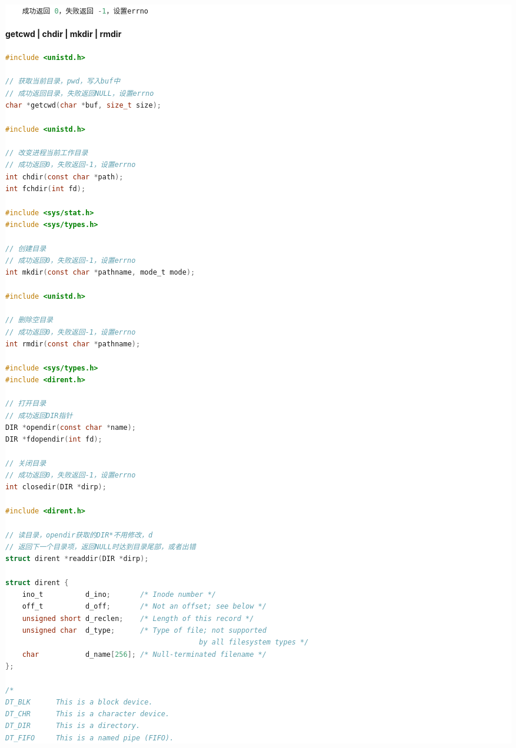 ```c
    成功返回 0，失败返回 -1，设置errno
```

#### getcwd | chdir | mkdir | rmdir

```c
#include <unistd.h>

// 获取当前目录，pwd，写入buf中
// 成功返回目录，失败返回NULL，设置errno
char *getcwd(char *buf, size_t size);

#include <unistd.h>

// 改变进程当前工作目录
// 成功返回0，失败返回-1，设置errno
int chdir(const char *path);
int fchdir(int fd);

#include <sys/stat.h>
#include <sys/types.h>

// 创建目录
// 成功返回0，失败返回-1，设置errno
int mkdir(const char *pathname, mode_t mode);

#include <unistd.h>

// 删除空目录
// 成功返回0，失败返回-1，设置errno
int rmdir(const char *pathname);

#include <sys/types.h>
#include <dirent.h>

// 打开目录
// 成功返回DIR指针
DIR *opendir(const char *name);
DIR *fdopendir(int fd);

// 关闭目录
// 成功返回0，失败返回-1，设置errno
int closedir(DIR *dirp);

#include <dirent.h>

// 读目录，opendir获取的DIR*不用修改，d
// 返回下一个目录项，返回NULL时达到目录尾部，或者出错
struct dirent *readdir(DIR *dirp);

struct dirent {
    ino_t          d_ino;       /* Inode number */
    off_t          d_off;       /* Not an offset; see below */
    unsigned short d_reclen;    /* Length of this record */
    unsigned char  d_type;      /* Type of file; not supported
                                              by all filesystem types */
    char           d_name[256]; /* Null-terminated filename */
};

/*
DT_BLK      This is a block device.
DT_CHR      This is a character device.
DT_DIR      This is a directory.
DT_FIFO     This is a named pipe (FIFO).
```